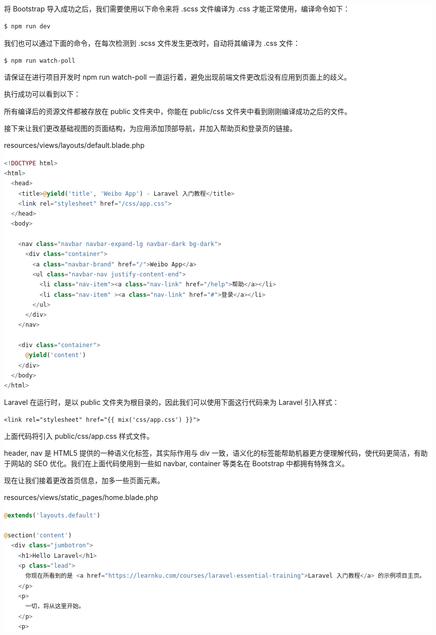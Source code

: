 将 Bootstrap 导入成功之后，我们需要使用以下命令来将 .scss 文件编译为 .css 才能正常使用，编译命令如下：

    $ npm run dev

我们也可以通过下面的命令，在每次检测到 .scss 文件发生更改时，自动将其编译为 .css 文件：

    $ npm run watch-poll

请保证在进行项目开发时 npm run watch-poll 一直运行着，避免出现前端文件更改后没有应用到页面上的歧义。

执行成功可以看到以下：

所有编译后的资源文件都被存放在 public 文件夹中，你能在 public/css 文件夹中看到刚刚编译成功之后的文件。

接下来让我们更改基础视图的页面结构，为应用添加顶部导航，并加入帮助页和登录页的链接。

resources/views/layouts/default.blade.php

```php
<!DOCTYPE html>
<html>
  <head>
    <title>@yield('title', 'Weibo App') - Laravel 入门教程</title>
    <link rel="stylesheet" href="/css/app.css">
  </head>
  <body>

    <nav class="navbar navbar-expand-lg navbar-dark bg-dark">
      <div class="container">
        <a class="navbar-brand" href="/">Weibo App</a>
        <ul class="navbar-nav justify-content-end">
          <li class="nav-item"><a class="nav-link" href="/help">帮助</a></li>
          <li class="nav-item" ><a class="nav-link" href="#">登录</a></li>
        </ul>
      </div>
    </nav>

    <div class="container">
      @yield('content')
    </div>
  </body>
</html>
```

Laravel 在运行时，是以 public 文件夹为根目录的，因此我们可以使用下面这行代码来为 Laravel 引入样式：

    <link rel="stylesheet" href="{{ mix('css/app.css') }}">

上面代码将引入 public/css/app.css 样式文件。

header, nav 是 HTML5 提供的一种语义化标签，其实际作用与 div 一致，语义化的标签能帮助机器更方便理解代码，使代码更简洁，有助于网站的 SEO 优化。我们在上面代码使用到一些如 navbar, container 等类名在 Bootstrap 中都拥有特殊含义。

现在让我们接着更改首页信息，加多一些页面元素。

resources/views/static_pages/home.blade.php

```php
@extends('layouts.default')

@section('content')
  <div class="jumbotron">
    <h1>Hello Laravel</h1>
    <p class="lead">
      你现在所看到的是 <a href="https://learnku.com/courses/laravel-essential-training">Laravel 入门教程</a> 的示例项目主页。
    </p>
    <p>
      一切，将从这里开始。
    </p>
    <p>
```